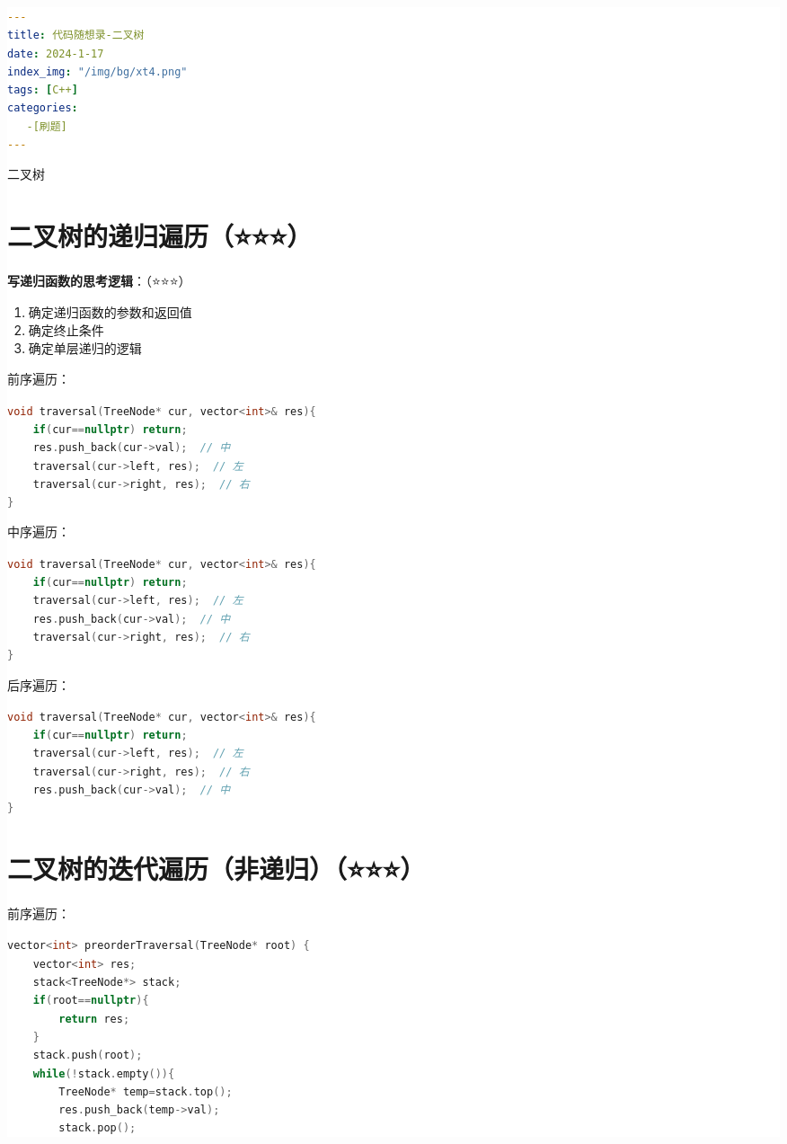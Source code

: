 ```yaml
---
title: 代码随想录-二叉树
date: 2024-1-17
index_img: "/img/bg/xt4.png"
tags: [C++]
categories: 
   -[刷题]
---
```

二叉树


# 二叉树的递归遍历（⭐⭐⭐）

**写递归函数的思考逻辑**：（⭐⭐⭐）
1. 确定递归函数的参数和返回值
2. 确定终止条件
3. 确定单层递归的逻辑

前序遍历：
```C++
void traversal(TreeNode* cur, vector<int>& res){
    if(cur==nullptr) return;
    res.push_back(cur->val);  // 中
    traversal(cur->left, res);  // 左
    traversal(cur->right, res);  // 右
}
```

中序遍历：
```C++
void traversal(TreeNode* cur, vector<int>& res){
    if(cur==nullptr) return;
    traversal(cur->left, res);  // 左
    res.push_back(cur->val);  // 中
    traversal(cur->right, res);  // 右
}
```

后序遍历：
```C++
void traversal(TreeNode* cur, vector<int>& res){
    if(cur==nullptr) return;
    traversal(cur->left, res);  // 左
    traversal(cur->right, res);  // 右
    res.push_back(cur->val);  // 中
}
```

# 二叉树的迭代遍历（非递归）（⭐⭐⭐）

前序遍历：
```C++
vector<int> preorderTraversal(TreeNode* root) {
    vector<int> res;
    stack<TreeNode*> stack;
    if(root==nullptr){
        return res;
    }
    stack.push(root);
    while(!stack.empty()){
        TreeNode* temp=stack.top();
        res.push_back(temp->val);
        stack.pop();
```